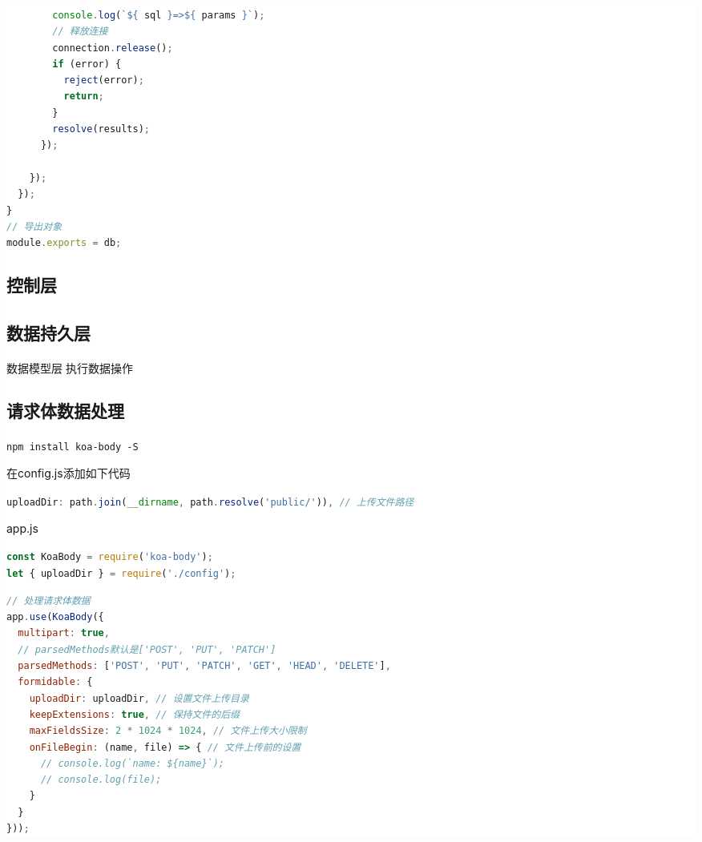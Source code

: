 ```javascript
        console.log(`${ sql }=>${ params }`);
        // 释放连接
        connection.release();
        if (error) {
          reject(error);
          return;
        }
        resolve(results);
      });

    });
  });
}
// 导出对象
module.exports = db;
```

## 控制层



## 数据持久层

数据模型层 执行数据操作



## 请求体数据处理

```
npm install koa-body -S
```

在config.js添加如下代码

```javascript
uploadDir: path.join(__dirname, path.resolve('public/')), // 上传文件路径
```

app.js
```javascript
const KoaBody = require('koa-body');
let { uploadDir } = require('./config');
```

```javascript
// 处理请求体数据
app.use(KoaBody({
  multipart: true,
  // parsedMethods默认是['POST', 'PUT', 'PATCH']
  parsedMethods: ['POST', 'PUT', 'PATCH', 'GET', 'HEAD', 'DELETE'],
  formidable: {
    uploadDir: uploadDir, // 设置文件上传目录
    keepExtensions: true, // 保持文件的后缀
    maxFieldsSize: 2 * 1024 * 1024, // 文件上传大小限制
    onFileBegin: (name, file) => { // 文件上传前的设置
      // console.log(`name: ${name}`);
      // console.log(file);
    }
  }
}));
```
